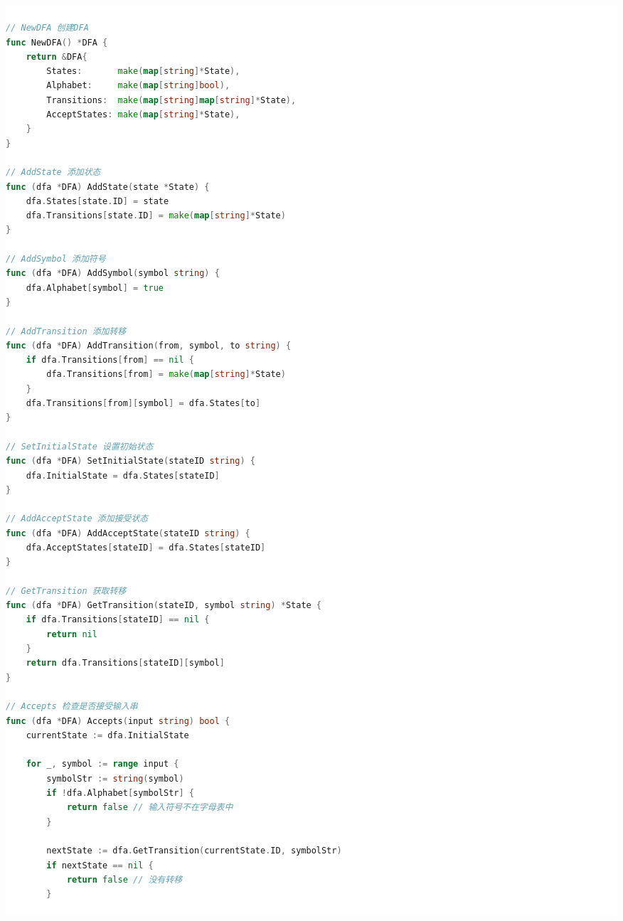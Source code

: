 ```go

// NewDFA 创建DFA
func NewDFA() *DFA {
    return &DFA{
        States:       make(map[string]*State),
        Alphabet:     make(map[string]bool),
        Transitions:  make(map[string]map[string]*State),
        AcceptStates: make(map[string]*State),
    }
}

// AddState 添加状态
func (dfa *DFA) AddState(state *State) {
    dfa.States[state.ID] = state
    dfa.Transitions[state.ID] = make(map[string]*State)
}

// AddSymbol 添加符号
func (dfa *DFA) AddSymbol(symbol string) {
    dfa.Alphabet[symbol] = true
}

// AddTransition 添加转移
func (dfa *DFA) AddTransition(from, symbol, to string) {
    if dfa.Transitions[from] == nil {
        dfa.Transitions[from] = make(map[string]*State)
    }
    dfa.Transitions[from][symbol] = dfa.States[to]
}

// SetInitialState 设置初始状态
func (dfa *DFA) SetInitialState(stateID string) {
    dfa.InitialState = dfa.States[stateID]
}

// AddAcceptState 添加接受状态
func (dfa *DFA) AddAcceptState(stateID string) {
    dfa.AcceptStates[stateID] = dfa.States[stateID]
}

// GetTransition 获取转移
func (dfa *DFA) GetTransition(stateID, symbol string) *State {
    if dfa.Transitions[stateID] == nil {
        return nil
    }
    return dfa.Transitions[stateID][symbol]
}

// Accepts 检查是否接受输入串
func (dfa *DFA) Accepts(input string) bool {
    currentState := dfa.InitialState
    
    for _, symbol := range input {
        symbolStr := string(symbol)
        if !dfa.Alphabet[symbolStr] {
            return false // 输入符号不在字母表中
        }
        
        nextState := dfa.GetTransition(currentState.ID, symbolStr)
        if nextState == nil {
            return false // 没有转移
        }
        
```